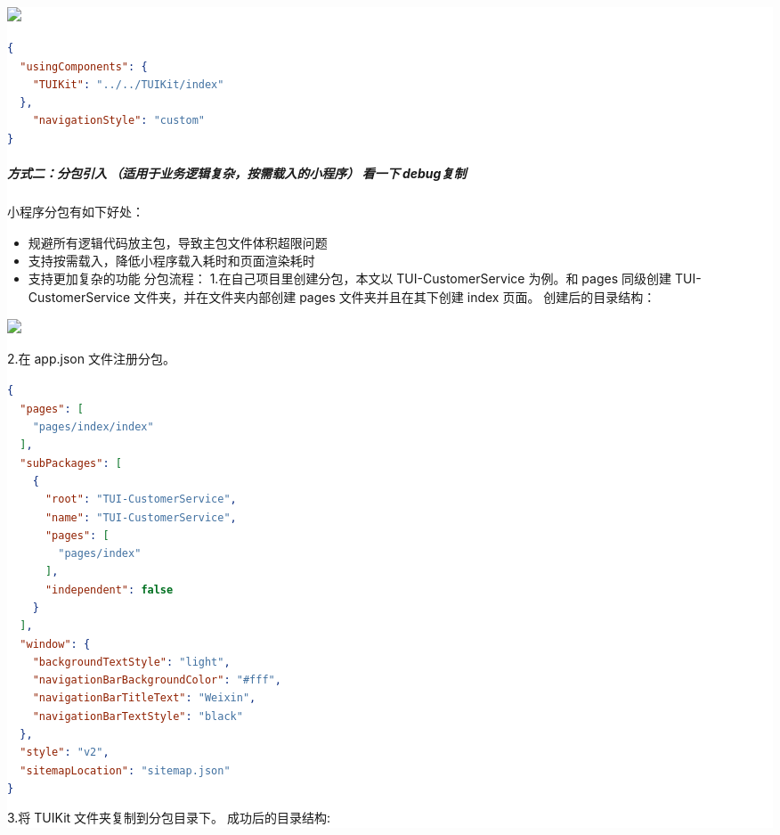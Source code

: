 <img  src="https://qcloudimg.tencent-cloud.cn/raw/866e12c4bf19e08c71c233158cc19106.png"/>

```json
{
  "usingComponents": {
    "TUIKit": "../../TUIKit/index"
  },
	"navigationStyle": "custom"
}
```

##### 方式二：分包引入 （适用于业务逻辑复杂，按需载入的小程序） 看一下 debug复制
小程序分包有如下好处：
- 规避所有逻辑代码放主包，导致主包文件体积超限问题
- 支持按需载入，降低小程序载入耗时和页面渲染耗时
- 支持更加复杂的功能
分包流程：
1.在自己项目里创建分包，本文以 TUI-CustomerService 为例。和 pages 同级创建 TUI-CustomerService 文件夹，并在文件夹内部创建 pages 文件夹并且在其下创建 index 页面。
创建后的目录结构：

<img  src="https://qcloudimg.tencent-cloud.cn/raw/abaeb327a9f007c79f55695b3835ced9.png"/>

2.在 app.json 文件注册分包。

```json
{
  "pages": [
    "pages/index/index"
  ],
  "subPackages": [
    {
      "root": "TUI-CustomerService",
      "name": "TUI-CustomerService",
      "pages": [
        "pages/index"
      ],
      "independent": false
    }
  ],
  "window": {
    "backgroundTextStyle": "light",
    "navigationBarBackgroundColor": "#fff",
    "navigationBarTitleText": "Weixin",
    "navigationBarTextStyle": "black"
  },
  "style": "v2",
  "sitemapLocation": "sitemap.json"
}
```
3.将 TUIKit 文件夹复制到分包目录下。
成功后的目录结构:
